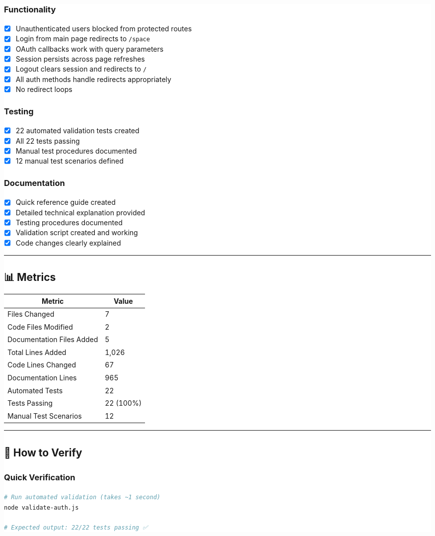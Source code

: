### Functionality
- [x] Unauthenticated users blocked from protected routes
- [x] Login from main page redirects to `/space`
- [x] OAuth callbacks work with query parameters
- [x] Session persists across page refreshes
- [x] Logout clears session and redirects to `/`
- [x] All auth methods handle redirects appropriately
- [x] No redirect loops

### Testing
- [x] 22 automated validation tests created
- [x] All 22 tests passing
- [x] Manual test procedures documented
- [x] 12 manual test scenarios defined

### Documentation
- [x] Quick reference guide created
- [x] Detailed technical explanation provided
- [x] Testing procedures documented
- [x] Validation script created and working
- [x] Code changes clearly explained

---

## 📊 Metrics

| Metric | Value |
|--------|-------|
| Files Changed | 7 |
| Code Files Modified | 2 |
| Documentation Files Added | 5 |
| Total Lines Added | 1,026 |
| Code Lines Changed | 67 |
| Documentation Lines | 965 |
| Automated Tests | 22 |
| Tests Passing | 22 (100%) |
| Manual Test Scenarios | 12 |

---

## 🚀 How to Verify

### Quick Verification
```bash
# Run automated validation (takes ~1 second)
node validate-auth.js

# Expected output: 22/22 tests passing ✅
```
